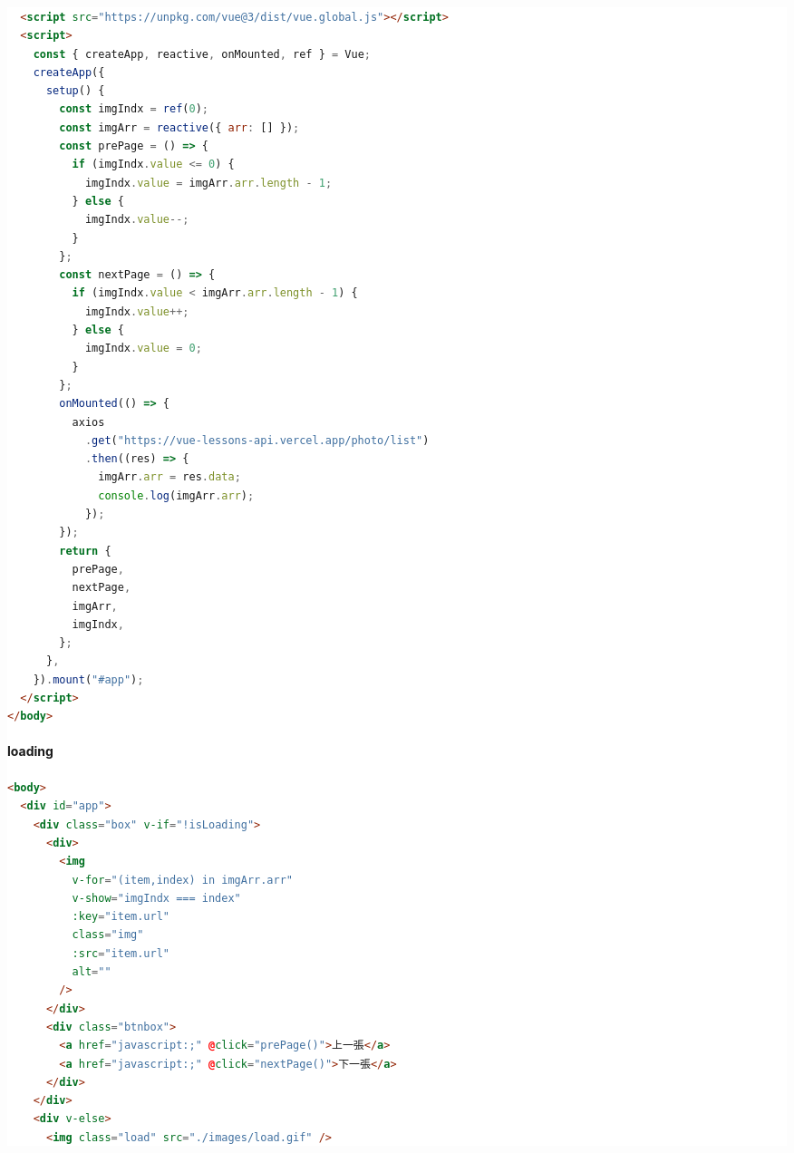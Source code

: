 ```html
  <script src="https://unpkg.com/vue@3/dist/vue.global.js"></script>
  <script>
    const { createApp, reactive, onMounted, ref } = Vue;
    createApp({
      setup() {
        const imgIndx = ref(0);
        const imgArr = reactive({ arr: [] });
        const prePage = () => {
          if (imgIndx.value <= 0) {
            imgIndx.value = imgArr.arr.length - 1;
          } else {
            imgIndx.value--;
          }
        };
        const nextPage = () => {
          if (imgIndx.value < imgArr.arr.length - 1) {
            imgIndx.value++;
          } else {
            imgIndx.value = 0;
          }
        };
        onMounted(() => {
          axios
            .get("https://vue-lessons-api.vercel.app/photo/list")
            .then((res) => {
              imgArr.arr = res.data;
              console.log(imgArr.arr);
            });
        });
        return {
          prePage,
          nextPage,
          imgArr,
          imgIndx,
        };
      },
    }).mount("#app");
  </script>
</body>
```

#### loading

```html
<body>
  <div id="app">
    <div class="box" v-if="!isLoading">
      <div>
        <img
          v-for="(item,index) in imgArr.arr"
          v-show="imgIndx === index"
          :key="item.url"
          class="img"
          :src="item.url"
          alt=""
        />
      </div>
      <div class="btnbox">
        <a href="javascript:;" @click="prePage()">上一張</a>
        <a href="javascript:;" @click="nextPage()">下一張</a>
      </div>
    </div>
    <div v-else>
      <img class="load" src="./images/load.gif" />
```